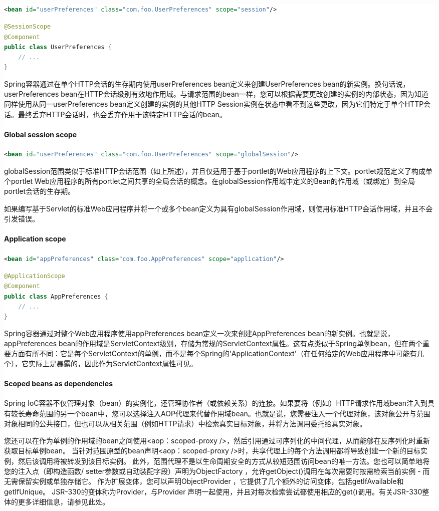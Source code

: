 ```xml
<bean id="userPreferences" class="com.foo.UserPreferences" scope="session"/>

```

```java
@SessionScope
@Component
public class UserPreferences {
    // ...
}
```

Spring容器通过在单个HTTP会话的生存期内使用userPreferences bean定义来创建UserPreferences bean的新实例。换句话说，userPreferences bean在HTTP会话级别有效地作用域。与请求范围的bean一样，您可以根据需要更改创建的实例的内部状态，因为知道同样使用从同一userPreferences bean定义创建的实例的其他HTTP Session实例在状态中看不到这些更改，因为它们特定于单个HTTP会话。最终丢弃HTTP会话时，也会丢弃作用于该特定HTTP会话的bean。

#### Global session scope

```xml
<bean id="userPreferences" class="com.foo.UserPreferences" scope="globalSession"/>
```

globalSession范围类似于标准HTTP会话范围（如上所述），并且仅适用于基于portlet的Web应用程序的上下文。portlet规范定义了构成单个portlet Web应用程序的所有portlet之间共享的全局会话的概念。在globalSession作用域中定义的Bean的作用域（或绑定）到全局portlet会话的生存期。

如果编写基于Servlet的标准Web应用程序并将一个或多个bean定义为具有globalSession作用域，则使用标准HTTP会话作用域，并且不会引发错误。

#### Application scope

```xml
<bean id="appPreferences" class="com.foo.AppPreferences" scope="application"/>
```

```java
@ApplicationScope
@Component
public class AppPreferences {
    // ...
}
```

Spring容器通过对整个Web应用程序使用appPreferences bean定义一次来创建AppPreferences bean的新实例。也就是说，appPreferences bean的作用域是ServletContext级别，存储为常规的ServletContext属性。这有点类似于Spring单例bean，但在两个重要方面有所不同：它是每个ServletContext的单例，而不是每个Spring的'ApplicationContext'（在任何给定的Web应用程序中可能有几个），它实际上是暴露的，因此作为ServletContext属性可见。

#### Scoped beans as dependencies

Spring IoC容器不仅管理对象（bean）的实例化，还管理协作者（或依赖关系）的连接。如果要将（例如）HTTP请求作用域bean注入到具有较长寿命范围的另一个bean中，您可以选择注入AOP代理来代替作用域bean。也就是说，您需要注入一个代理对象，该对象公开与范围对象相同的公共接口，但也可以从相关范围（例如HTTP请求）中检索真实目标对象，并将方法调用委托给真实对象。

您还可以在作为单例的作用域的bean之间使用<aop：scoped-proxy />，然后引用通过可序列化的中间代理，从而能够在反序列化时重新获取目标单例bean。
当针对范围原型的bean声明<aop：scoped-proxy />时，共享代理上的每个方法调用都将导致创建一个新的目标实例，然后该调用将被转发到该目标实例。
此外，范围代理不是以生命周期安全的方式从较短范围访问bean的唯一方法。您也可以简单地将您的注入点（即构造函数/ setter参数或自动装配字段）声明为ObjectFactory <MyTargetBean>，允许getObject()调用在每次需要时按需检索当前实例 - 而无需保留实例或单独存储它。
作为扩展变体，您可以声明ObjectProvider <MyTargetBean>，它提供了几个额外的访问变体，包括getIfAvailable和getIfUnique。
JSR-330的变体称为Provider，与Provider <MyTargetBean>声明一起使用，并且对每次检索尝试都使用相应的get()调用。有关JSR-330整体的更多详细信息，请参见此处。
